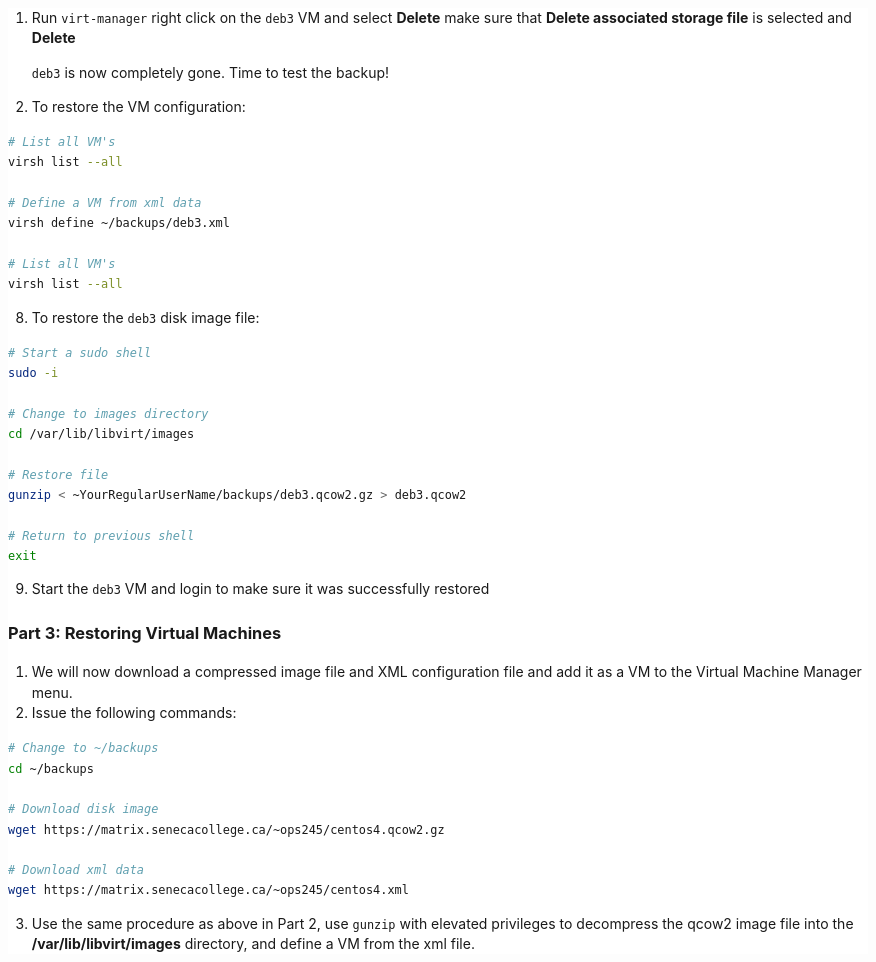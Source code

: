 1. Run `virt-manager` right click on the `deb3` VM and select **Delete** make sure that **Delete associated storage file** is selected and **Delete**

   `deb3` is now completely gone. Time to test the backup!

1. To restore the VM configuration:

```bash
# List all VM's
virsh list --all

# Define a VM from xml data
virsh define ~/backups/deb3.xml

# List all VM's
virsh list --all
```

8. To restore the `deb3` disk image file:

```bash
# Start a sudo shell
sudo -i

# Change to images directory
cd /var/lib/libvirt/images

# Restore file
gunzip < ~YourRegularUserName/backups/deb3.qcow2.gz > deb3.qcow2

# Return to previous shell
exit

```

9. Start the `deb3` VM and login to make sure it was successfully restored

### Part 3: Restoring Virtual Machines

1. We will now download a compressed image file and XML configuration file and add it as a VM to the Virtual Machine Manager menu.
2. Issue the following commands:

```bash
# Change to ~/backups
cd ~/backups

# Download disk image
wget https://matrix.senecacollege.ca/~ops245/centos4.qcow2.gz

# Download xml data
wget https://matrix.senecacollege.ca/~ops245/centos4.xml
```

3. Use the same procedure as above in Part 2, use `gunzip` with elevated privileges to decompress the qcow2 image file into the **/var/lib/libvirt/images** directory, and define a VM from the xml file.
